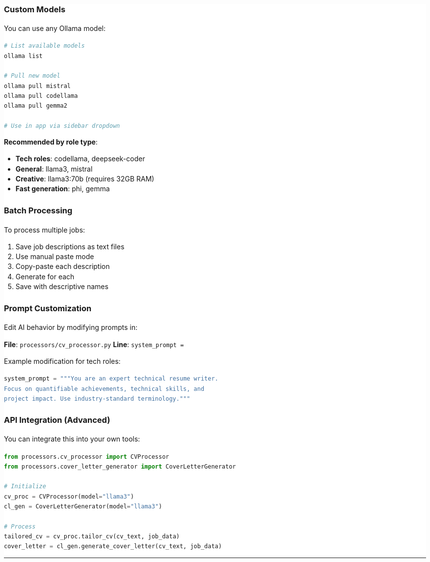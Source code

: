 ### Custom Models

You can use any Ollama model:

```bash
# List available models
ollama list

# Pull new model
ollama pull mistral
ollama pull codellama
ollama pull gemma2

# Use in app via sidebar dropdown
```

**Recommended by role type**:
- **Tech roles**: codellama, deepseek-coder
- **General**: llama3, mistral
- **Creative**: llama3:70b (requires 32GB RAM)
- **Fast generation**: phi, gemma

### Batch Processing

To process multiple jobs:
1. Save job descriptions as text files
2. Use manual paste mode
3. Copy-paste each description
4. Generate for each
5. Save with descriptive names

### Prompt Customization

Edit AI behavior by modifying prompts in:

**File**: `processors/cv_processor.py`
**Line**: `system_prompt =`

Example modification for tech roles:
```python
system_prompt = """You are an expert technical resume writer.
Focus on quantifiable achievements, technical skills, and 
project impact. Use industry-standard terminology."""
```

### API Integration (Advanced)

You can integrate this into your own tools:

```python
from processors.cv_processor import CVProcessor
from processors.cover_letter_generator import CoverLetterGenerator

# Initialize
cv_proc = CVProcessor(model="llama3")
cl_gen = CoverLetterGenerator(model="llama3")

# Process
tailored_cv = cv_proc.tailor_cv(cv_text, job_data)
cover_letter = cl_gen.generate_cover_letter(cv_text, job_data)
```

---